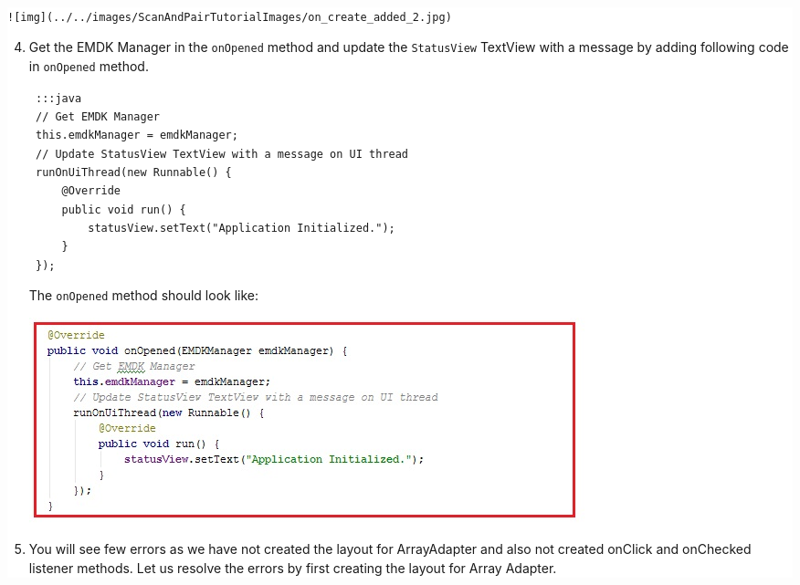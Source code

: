 	![img](../../images/ScanAndPairTutorialImages/on_create_added_2.jpg)

4. Get the EMDK Manager in the `onOpened` method and update the `StatusView` TextView with a message by adding following code in `onOpened` method.

		:::java
		// Get EMDK Manager
        this.emdkManager = emdkManager;
        // Update StatusView TextView with a message on UI thread
        runOnUiThread(new Runnable() {
            @Override
            public void run() {
                statusView.setText("Application Initialized.");
            }
        });

	The `onOpened` method should look like: 
	
	![img](../../images/ScanAndPairTutorialImages/on_opened_method.jpg)

5. You will see few errors as we have not created the layout for ArrayAdapter and also not created onClick and onChecked listener methods. Let us resolve the errors by first creating the layout for Array Adapter.

